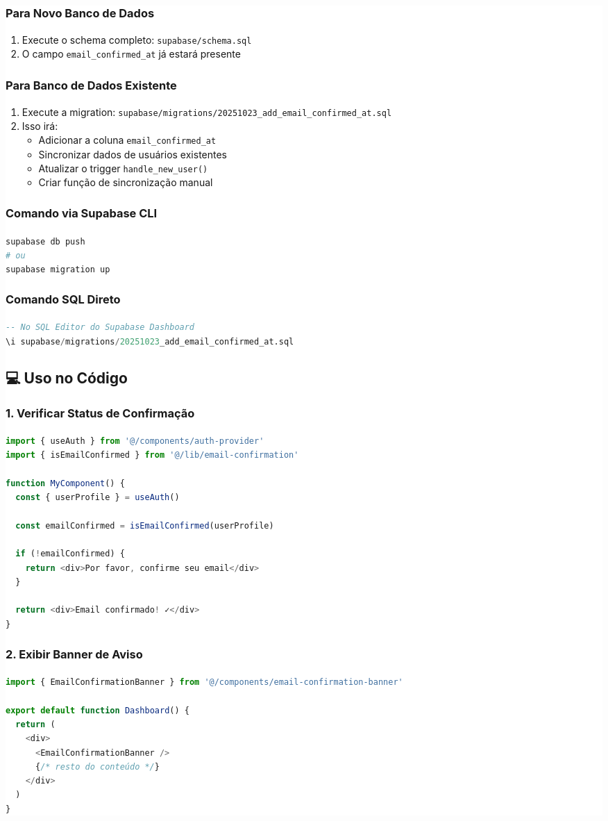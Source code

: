 ### Para Novo Banco de Dados
1. Execute o schema completo: `supabase/schema.sql`
2. O campo `email_confirmed_at` já estará presente

### Para Banco de Dados Existente
1. Execute a migration: `supabase/migrations/20251023_add_email_confirmed_at.sql`
2. Isso irá:
   - Adicionar a coluna `email_confirmed_at`
   - Sincronizar dados de usuários existentes
   - Atualizar o trigger `handle_new_user()`
   - Criar função de sincronização manual

### Comando via Supabase CLI
```bash
supabase db push
# ou
supabase migration up
```

### Comando SQL Direto
```sql
-- No SQL Editor do Supabase Dashboard
\i supabase/migrations/20251023_add_email_confirmed_at.sql
```

## 💻 Uso no Código

### 1. Verificar Status de Confirmação

```typescript
import { useAuth } from '@/components/auth-provider'
import { isEmailConfirmed } from '@/lib/email-confirmation'

function MyComponent() {
  const { userProfile } = useAuth()
  
  const emailConfirmed = isEmailConfirmed(userProfile)
  
  if (!emailConfirmed) {
    return <div>Por favor, confirme seu email</div>
  }
  
  return <div>Email confirmado! ✓</div>
}
```

### 2. Exibir Banner de Aviso

```typescript
import { EmailConfirmationBanner } from '@/components/email-confirmation-banner'

export default function Dashboard() {
  return (
    <div>
      <EmailConfirmationBanner />
      {/* resto do conteúdo */}
    </div>
  )
}
```
